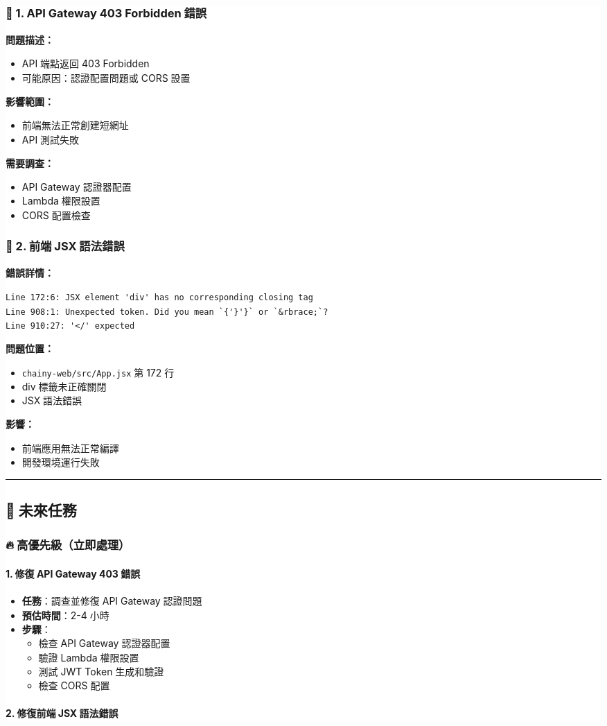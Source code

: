 ### 🚨 1. API Gateway 403 Forbidden 錯誤

**問題描述：**

- API 端點返回 403 Forbidden
- 可能原因：認證配置問題或 CORS 設置

**影響範圍：**

- 前端無法正常創建短網址
- API 測試失敗

**需要調查：**

- API Gateway 認證器配置
- Lambda 權限設置
- CORS 配置檢查

### 🚨 2. 前端 JSX 語法錯誤

**錯誤詳情：**

```
Line 172:6: JSX element 'div' has no corresponding closing tag
Line 908:1: Unexpected token. Did you mean `{'}'}` or `&rbrace;`?
Line 910:27: '</' expected
```

**問題位置：**

- `chainy-web/src/App.jsx` 第 172 行
- div 標籤未正確關閉
- JSX 語法錯誤

**影響：**

- 前端應用無法正常編譯
- 開發環境運行失敗

---

## 🚀 未來任務

### 🔥 高優先級（立即處理）

#### 1. 修復 API Gateway 403 錯誤

- **任務**：調查並修復 API Gateway 認證問題
- **預估時間**：2-4 小時
- **步驟**：
  - 檢查 API Gateway 認證器配置
  - 驗證 Lambda 權限設置
  - 測試 JWT Token 生成和驗證
  - 檢查 CORS 配置

#### 2. 修復前端 JSX 語法錯誤
